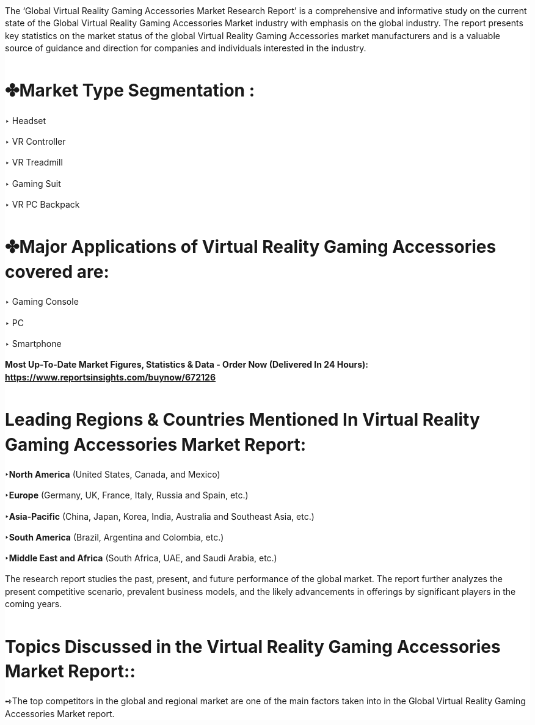 The ‘Global Virtual Reality Gaming Accessories Market Research Report’ is a comprehensive and informative study on the current state of the Global Virtual Reality Gaming Accessories Market industry with emphasis on the global industry. The report presents key statistics on the market status of the global Virtual Reality Gaming Accessories market manufacturers and is a valuable source of guidance and direction for companies and individuals interested in the industry.

# <strong>✤Market Type Segmentation :</strong>

‣ Headset

‣ VR Controller

‣ VR Treadmill

‣ Gaming Suit

‣ VR PC Backpack

# <strong>✤Major Applications of Virtual Reality Gaming Accessories covered are:</strong>

‣ Gaming Console

‣ PC

‣ Smartphone

<strong>Most Up-To-Date Market Figures, Statistics & Data - Order Now (Delivered In 24 Hours): <a href=https://www.reportsinsights.com/buynow/672126>https://www.reportsinsights.com/buynow/672126</a></strong>

# <strong>Leading Regions &amp; Countries Mentioned In Virtual Reality Gaming Accessories Market Report:</strong>

<strong>‣North America</strong> (United States, Canada, and Mexico)

<strong>‣Europe</strong> (Germany, UK, France, Italy, Russia and Spain, etc.)

<strong>‣Asia-Pacific</strong> (China, Japan, Korea, India, Australia and Southeast Asia, etc.)

<strong>‣South America</strong> (Brazil, Argentina and Colombia, etc.)

<strong>‣Middle East and Africa</strong> (South Africa, UAE, and Saudi Arabia, etc.)

The research report studies the past, present, and future performance of the global market. The report further analyzes the present competitive scenario, prevalent business models, and the likely advancements in offerings by significant players in the coming years.

# <strong>Topics Discussed in the Virtual Reality Gaming Accessories Market Report::</strong>

➺The top competitors in the global and regional market are one of the main factors taken into in the Global Virtual Reality Gaming Accessories Market report.
